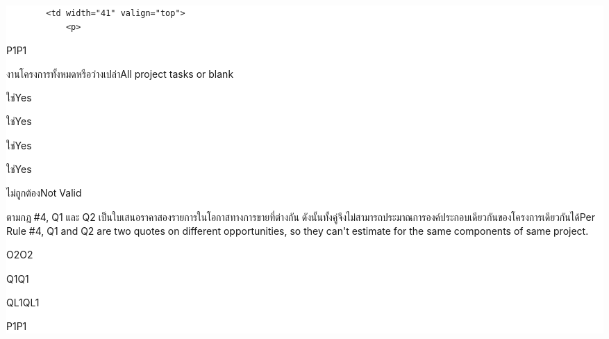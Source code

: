             <td width="41" valign="top">
                <p>
<span data-ttu-id="5e396-331">P1</span><span class="sxs-lookup"><span data-stu-id="5e396-331">P1</span></span> </p>
            </td>
            <td width="77" valign="top">
                <p>
<span data-ttu-id="5e396-332">งานโครงการทั้งหมดหรือว่างเปล่า</span><span class="sxs-lookup"><span data-stu-id="5e396-332">All project tasks or blank</span></span> </p>
            </td>
            <td width="45" valign="top">
                <p>
<span data-ttu-id="5e396-333">ใช่</span><span class="sxs-lookup"><span data-stu-id="5e396-333">Yes</span></span> </p>
            </td>
            <td width="46" valign="top">
                <p>
<span data-ttu-id="5e396-334">ใช่</span><span class="sxs-lookup"><span data-stu-id="5e396-334">Yes</span></span> </p>
            </td>
            <td width="43" valign="top">
                <p>
<span data-ttu-id="5e396-335">ใช่</span><span class="sxs-lookup"><span data-stu-id="5e396-335">Yes</span></span> </p>
            </td>
            <td width="41" valign="top">
                <p>
<span data-ttu-id="5e396-336">ใช่</span><span class="sxs-lookup"><span data-stu-id="5e396-336">Yes</span></span> </p>
            </td>
            <td width="49" rowspan="2" valign="top">
                <p>
<span data-ttu-id="5e396-337">ไม่ถูกต้อง</span><span class="sxs-lookup"><span data-stu-id="5e396-337">Not Valid</span></span> </p>
            </td>
            <td width="200" rowspan="2" valign="top">
                <p>
<span data-ttu-id="5e396-338">ตามกฎ #4, Q1 และ Q2 เป็นใบเสนอราคาสองรายการในโอกาสทางการขายที่ต่างกัน ดังนั้นทั้งคู่จึงไม่สามารถประมาณการองค์ประกอบเดียวกันของโครงการเดียวกันได้</span><span class="sxs-lookup"><span data-stu-id="5e396-338">Per Rule #4, Q1 and Q2 are two quotes on different opportunities, so they can't estimate for the same components of same project.</span></span>
                </p>
            </td>
        </tr>
        <tr>
            <td width="59" valign="top">
                <p>
<span data-ttu-id="5e396-339">O2</span><span class="sxs-lookup"><span data-stu-id="5e396-339">O2</span></span> </p>
            </td>
            <td width="39" valign="top">
                <p>
<span data-ttu-id="5e396-340">Q1</span><span class="sxs-lookup"><span data-stu-id="5e396-340">Q1</span></span> </p>
            </td>
            <td width="40" valign="top">
                <p>
<span data-ttu-id="5e396-341">QL1</span><span class="sxs-lookup"><span data-stu-id="5e396-341">QL1</span></span> </p>
            </td>
            <td width="41" valign="top">
                <p>
<span data-ttu-id="5e396-342">P1</span><span class="sxs-lookup"><span data-stu-id="5e396-342">P1</span></span> </p>